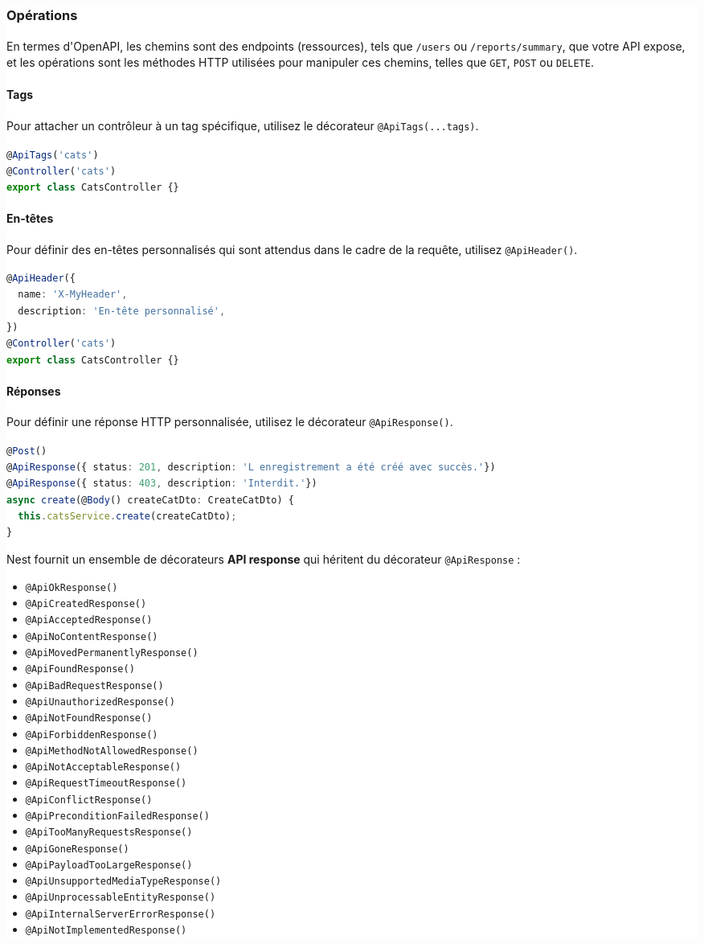 ### Opérations

En termes d'OpenAPI, les chemins sont des endpoints (ressources), tels que `/users` ou `/reports/summary`, que votre API expose, et les opérations sont les méthodes HTTP utilisées pour manipuler ces chemins, telles que `GET`, `POST` ou `DELETE`.

#### Tags

Pour attacher un contrôleur à un tag spécifique, utilisez le décorateur `@ApiTags(...tags)`.

```typescript
@ApiTags('cats')
@Controller('cats')
export class CatsController {}
```

#### En-têtes

Pour définir des en-têtes personnalisés qui sont attendus dans le cadre de la requête, utilisez `@ApiHeader()`.

```typescript
@ApiHeader({
  name: 'X-MyHeader',
  description: 'En-tête personnalisé',
})
@Controller('cats')
export class CatsController {}
```

#### Réponses

Pour définir une réponse HTTP personnalisée, utilisez le décorateur `@ApiResponse()`.

```typescript
@Post()
@ApiResponse({ status: 201, description: 'L enregistrement a été créé avec succès.'})
@ApiResponse({ status: 403, description: 'Interdit.'})
async create(@Body() createCatDto: CreateCatDto) {
  this.catsService.create(createCatDto);
}
```

Nest fournit un ensemble de décorateurs **API response** qui héritent du décorateur `@ApiResponse` :

- `@ApiOkResponse()`
- `@ApiCreatedResponse()`
- `@ApiAcceptedResponse()`
- `@ApiNoContentResponse()`
- `@ApiMovedPermanentlyResponse()`
- `@ApiFoundResponse()`
- `@ApiBadRequestResponse()`
- `@ApiUnauthorizedResponse()`
- `@ApiNotFoundResponse()`
- `@ApiForbiddenResponse()`
- `@ApiMethodNotAllowedResponse()`
- `@ApiNotAcceptableResponse()`
- `@ApiRequestTimeoutResponse()`
- `@ApiConflictResponse()`
- `@ApiPreconditionFailedResponse()`
- `@ApiTooManyRequestsResponse()`
- `@ApiGoneResponse()`
- `@ApiPayloadTooLargeResponse()`
- `@ApiUnsupportedMediaTypeResponse()`
- `@ApiUnprocessableEntityResponse()`
- `@ApiInternalServerErrorResponse()`
- `@ApiNotImplementedResponse()`